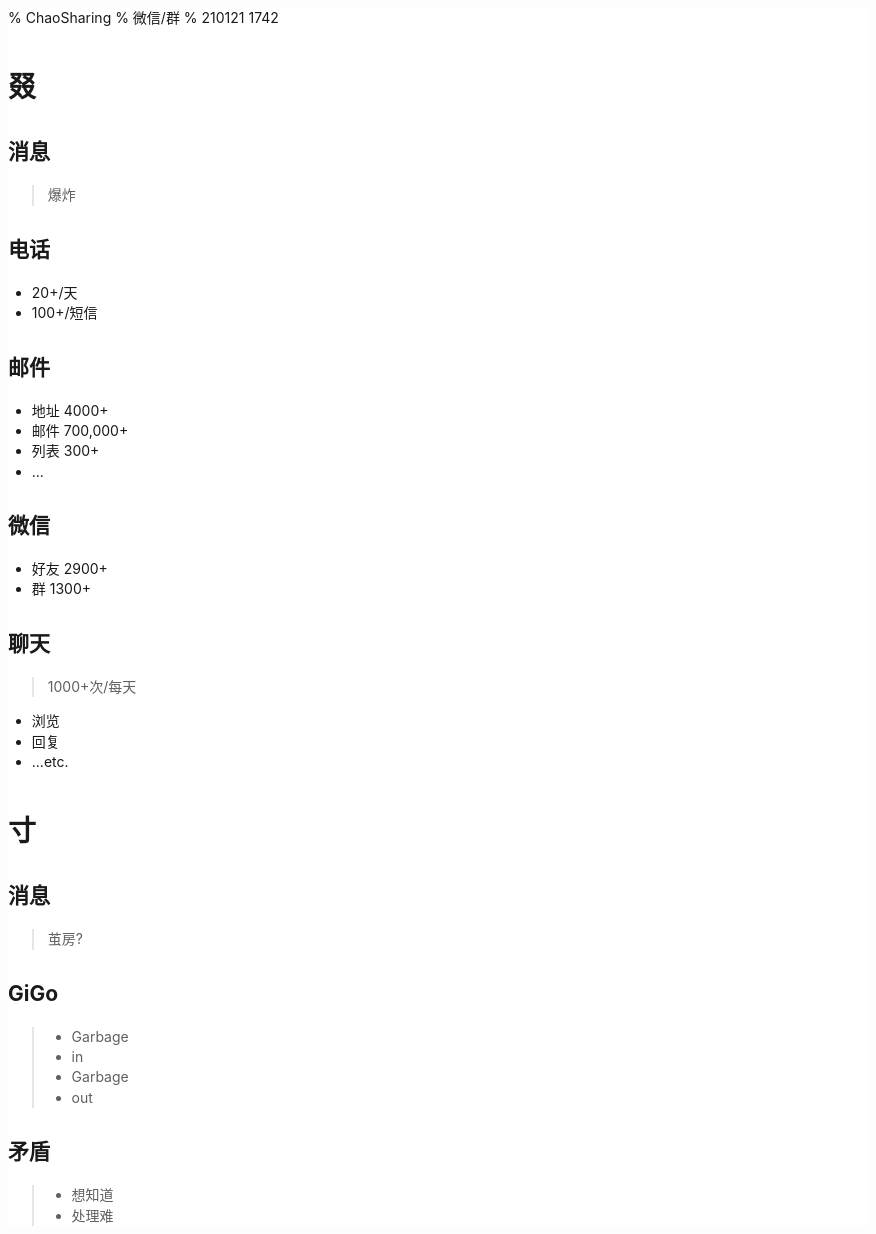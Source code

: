% ChaoSharing
% 微信/群
% 210121 1742

# 叕


## 消息
> 爆炸

## 电话
+ 20+/天
+ 100+/短信

## 邮件
+ 地址 4000+
+ 邮件 700,000+
+ 列表 300+
+ ...

## 微信
+ 好友 2900+
+ 群 1300+

## 聊天
> 1000+次/每天

- 浏览
- 回复
- ...etc.

# 寸


## 消息
> 茧房?

## GiGo
> - Garbage
> - in
> - Garbage
> - out

## 矛盾
> - 想知道
> - 处理难
